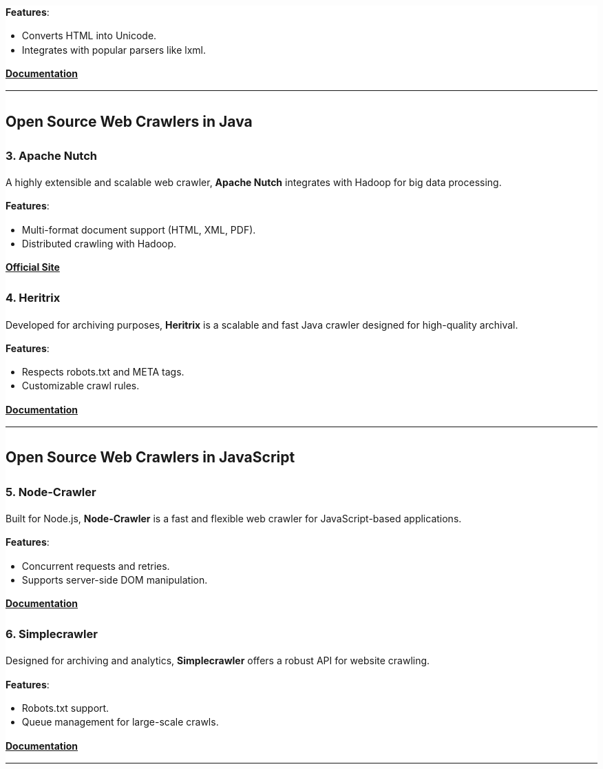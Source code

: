 **Features**:
- Converts HTML into Unicode.
- Integrates with popular parsers like lxml.

**[Documentation](https://www.crummy.com/software/BeautifulSoup/bs4/doc/)**

---

## Open Source Web Crawlers in Java

### 3. Apache Nutch
A highly extensible and scalable web crawler, **Apache Nutch** integrates with Hadoop for big data processing.

**Features**:
- Multi-format document support (HTML, XML, PDF).
- Distributed crawling with Hadoop.

**[Official Site](http://nutch.apache.org/)**

### 4. Heritrix
Developed for archiving purposes, **Heritrix** is a scalable and fast Java crawler designed for high-quality archival.

**Features**:
- Respects robots.txt and META tags.
- Customizable crawl rules.

**[Documentation](https://github.com/internetarchive/heritrix3/wiki/Heritrix-User-Guide)**

---

## Open Source Web Crawlers in JavaScript

### 5. Node-Crawler
Built for Node.js, **Node-Crawler** is a fast and flexible web crawler for JavaScript-based applications.

**Features**:
- Concurrent requests and retries.
- Supports server-side DOM manipulation.

**[Documentation](https://github.com/bda-research/node-crawler)**

### 6. Simplecrawler
Designed for archiving and analytics, **Simplecrawler** offers a robust API for website crawling.

**Features**:
- Robots.txt support.
- Queue management for large-scale crawls.

**[Documentation](https://github.com/simplecrawler/simplecrawler)**

---
